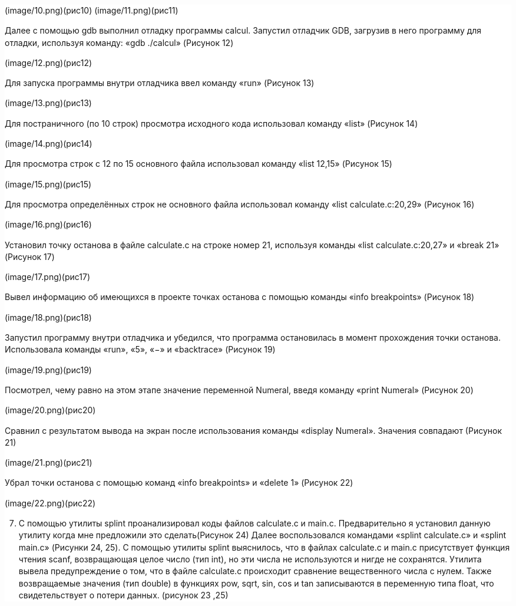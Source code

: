 (image/10.png)(рис10)
(image/11.png)(рис11)

Далее с помощью gdb выполнил отладку программы calcul. Запустил отладчик GDB, загрузив в него программу для отладки, используя команду: «gdb ./calcul» (Рисунок 12) 

(image/12.png)(рис12)

Для запуска программы внутри отладчика ввел команду «run» (Рисунок 13)

(image/13.png)(рис13)

Для постраничного (по 10 строк) просмотра исходного кода использовал команду «list» (Рисунок 14)

(image/14.png)(рис14)

Для просмотра строк с 12 по 15 основного файла использовал команду «list 12,15» (Рисунок 15) 

(image/15.png)(рис15)

Для просмотра определённых строк не основного файла использовал команду «list calculate.c:20,29» (Рисунок 16) 

(image/16.png)(рис16)

Установил точку останова в файле calculate.c на строке номер 21, используя команды «list calculate.c:20,27» и «break 21» (Рисунок 17) 

(image/17.png)(рис17)

Вывел информацию об имеющихся в проекте точках останова с помощью команды «info breakpoints» (Рисунок 18) 

(image/18.png)(рис18)

Запустил программу внутри отладчика и убедился, что программа остановилась в момент прохождения точки останова. Использовала команды «run», «5», «−» и «backtrace» (Рисунок 19) 

(image/19.png)(рис19)

Посмотрел, чему равно на этом этапе значение переменной Numeral, введя команду «print Numeral» (Рисунок 20) 

(image/20.png)(рис20)

Сравнил с результатом вывода на экран после использования команды «display Numeral». Значения совпадают (Рисунок 21)

(image/21.png)(рис21)

Убрал точки останова с помощью команд «info breakpoints» и «delete 1» (Рисунок 22) 

(image/22.png)(рис22)

7.  С помощью утилиты splint проанализировал коды файлов calculate.c и main.c. Предварительно я установил данную утилиту когда мне предложили это сделать(Рисунок 24) 
Далее воспользовался командами «splint calculate.c» и «splint main.c» (Рисунки 24, 25). C помощью утилиты splint выяснилось, что в файлах calculate.c и main.c присутствует функция чтения scanf, возвращающая целое число (тип int), но эти числа не используются и нигде не сохранятся. Утилита вывела предупреждение о том, что в файле calculate.c происходит сравнение вещественного числа с нулем. Также возвращаемые значения (тип double) в функциях pow, sqrt, sin, cos и tan записываются в переменную типа float, что свидетельствует о потери данных. (рисунок 23 ,25)
